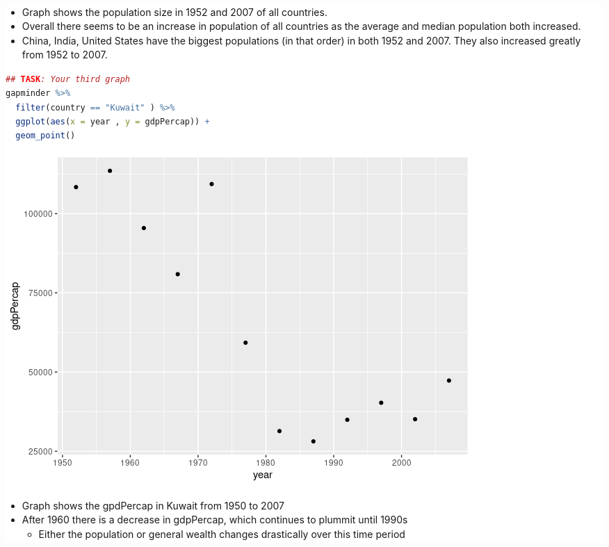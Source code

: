 - Graph shows the population size in 1952 and 2007 of all countries.
- Overall there seems to be an increase in population of all countries
  as the average and median population both increased.
- China, India, United States have the biggest populations (in that
  order) in both 1952 and 2007. They also increased greatly from 1952 to
  2007.

``` r
## TASK: Your third graph
gapminder %>% 
  filter(country == "Kuwait" ) %>% 
  ggplot(aes(x = year , y = gdpPercap)) +
  geom_point()
```

![](c04-gapminder-assignment_files/figure-gfm/q5-task3-1.png)

- Graph shows the gpdPercap in Kuwait from 1950 to 2007
- After 1960 there is a decrease in gdpPercap, which continues to
  plummit until 1990s
  - Either the population or general wealth changes drastically over
    this time period

